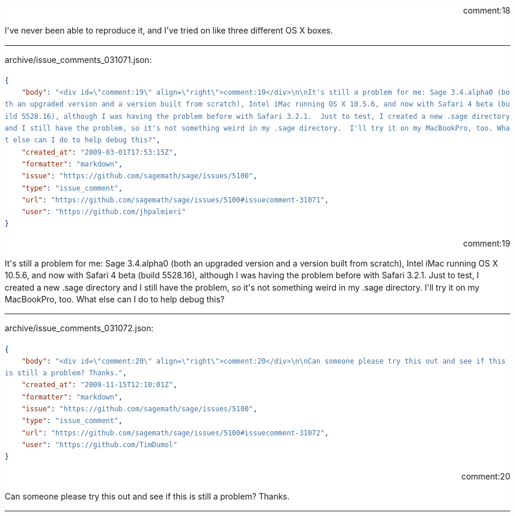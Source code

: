 <div id="comment:18" align="right">comment:18</div>

I've never been able to reproduce it, and I've tried on like three different OS X boxes.



---

archive/issue_comments_031071.json:
```json
{
    "body": "<div id=\"comment:19\" align=\"right\">comment:19</div>\n\nIt's still a problem for me: Sage 3.4.alpha0 (both an upgraded version and a version built from scratch), Intel iMac running OS X 10.5.6, and now with Safari 4 beta (build 5528.16), although I was having the problem before with Safari 3.2.1.  Just to test, I created a new .sage directory and I still have the problem, so it's not something weird in my .sage directory.  I'll try it on my MacBookPro, too. What else can I do to help debug this?",
    "created_at": "2009-03-01T17:53:15Z",
    "formatter": "markdown",
    "issue": "https://github.com/sagemath/sage/issues/5100",
    "type": "issue_comment",
    "url": "https://github.com/sagemath/sage/issues/5100#issuecomment-31071",
    "user": "https://github.com/jhpalmieri"
}
```

<div id="comment:19" align="right">comment:19</div>

It's still a problem for me: Sage 3.4.alpha0 (both an upgraded version and a version built from scratch), Intel iMac running OS X 10.5.6, and now with Safari 4 beta (build 5528.16), although I was having the problem before with Safari 3.2.1.  Just to test, I created a new .sage directory and I still have the problem, so it's not something weird in my .sage directory.  I'll try it on my MacBookPro, too. What else can I do to help debug this?



---

archive/issue_comments_031072.json:
```json
{
    "body": "<div id=\"comment:20\" align=\"right\">comment:20</div>\n\nCan someone please try this out and see if this is still a problem? Thanks.",
    "created_at": "2009-11-15T12:10:01Z",
    "formatter": "markdown",
    "issue": "https://github.com/sagemath/sage/issues/5100",
    "type": "issue_comment",
    "url": "https://github.com/sagemath/sage/issues/5100#issuecomment-31072",
    "user": "https://github.com/TimDumol"
}
```

<div id="comment:20" align="right">comment:20</div>

Can someone please try this out and see if this is still a problem? Thanks.



---
